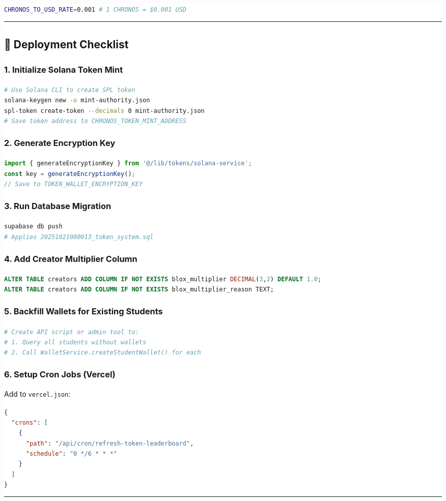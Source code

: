 ```bash
CHRONOS_TO_USD_RATE=0.001 # 1 CHRONOS = $0.001 USD
```

---

## 🚀 Deployment Checklist

### 1. Initialize Solana Token Mint
```bash
# Use Solana CLI to create SPL token
solana-keygen new -o mint-authority.json
spl-token create-token --decimals 0 mint-authority.json
# Save token address to CHRONOS_TOKEN_MINT_ADDRESS
```

### 2. Generate Encryption Key
```typescript
import { generateEncryptionKey } from '@/lib/tokens/solana-service';
const key = generateEncryptionKey();
// Save to TOKEN_WALLET_ENCRYPTION_KEY
```

### 3. Run Database Migration
```bash
supabase db push
# Applies 20251021000013_token_system.sql
```

### 4. Add Creator Multiplier Column
```sql
ALTER TABLE creators ADD COLUMN IF NOT EXISTS blox_multiplier DECIMAL(3,2) DEFAULT 1.0;
ALTER TABLE creators ADD COLUMN IF NOT EXISTS blox_multiplier_reason TEXT;
```

### 5. Backfill Wallets for Existing Students
```bash
# Create API script or admin tool to:
# 1. Query all students without wallets
# 2. Call WalletService.createStudentWallet() for each
```

### 6. Setup Cron Jobs (Vercel)
Add to `vercel.json`:
```json
{
  "crons": [
    {
      "path": "/api/cron/refresh-token-leaderboard",
      "schedule": "0 */6 * * *"
    }
  ]
}
```

---